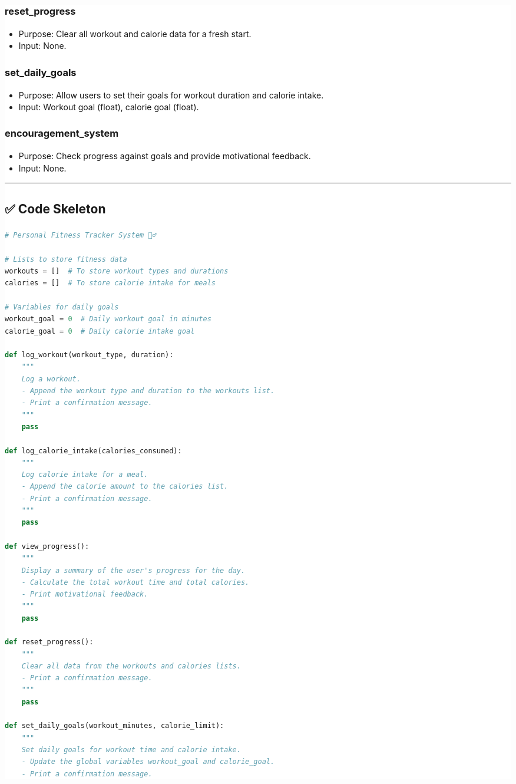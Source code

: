 ### **reset_progress**  
- Purpose: Clear all workout and calorie data for a fresh start.  
- Input: None.  

### **set_daily_goals**  
- Purpose: Allow users to set their goals for workout duration and calorie intake.  
- Input: Workout goal (float), calorie goal (float).  

### **encouragement_system**  
- Purpose: Check progress against goals and provide motivational feedback.  
- Input: None.

---

## ✅ **Code Skeleton**

```python
# Personal Fitness Tracker System 🏋️‍♂️

# Lists to store fitness data
workouts = []  # To store workout types and durations
calories = []  # To store calorie intake for meals

# Variables for daily goals
workout_goal = 0  # Daily workout goal in minutes
calorie_goal = 0  # Daily calorie intake goal

def log_workout(workout_type, duration):
    """
    Log a workout.
    - Append the workout type and duration to the workouts list.
    - Print a confirmation message.
    """
    pass

def log_calorie_intake(calories_consumed):
    """
    Log calorie intake for a meal.
    - Append the calorie amount to the calories list.
    - Print a confirmation message.
    """
    pass

def view_progress():
    """
    Display a summary of the user's progress for the day.
    - Calculate the total workout time and total calories.
    - Print motivational feedback.
    """
    pass

def reset_progress():
    """
    Clear all data from the workouts and calories lists.
    - Print a confirmation message.
    """
    pass

def set_daily_goals(workout_minutes, calorie_limit):
    """
    Set daily goals for workout time and calorie intake.
    - Update the global variables workout_goal and calorie_goal.
    - Print a confirmation message.
```